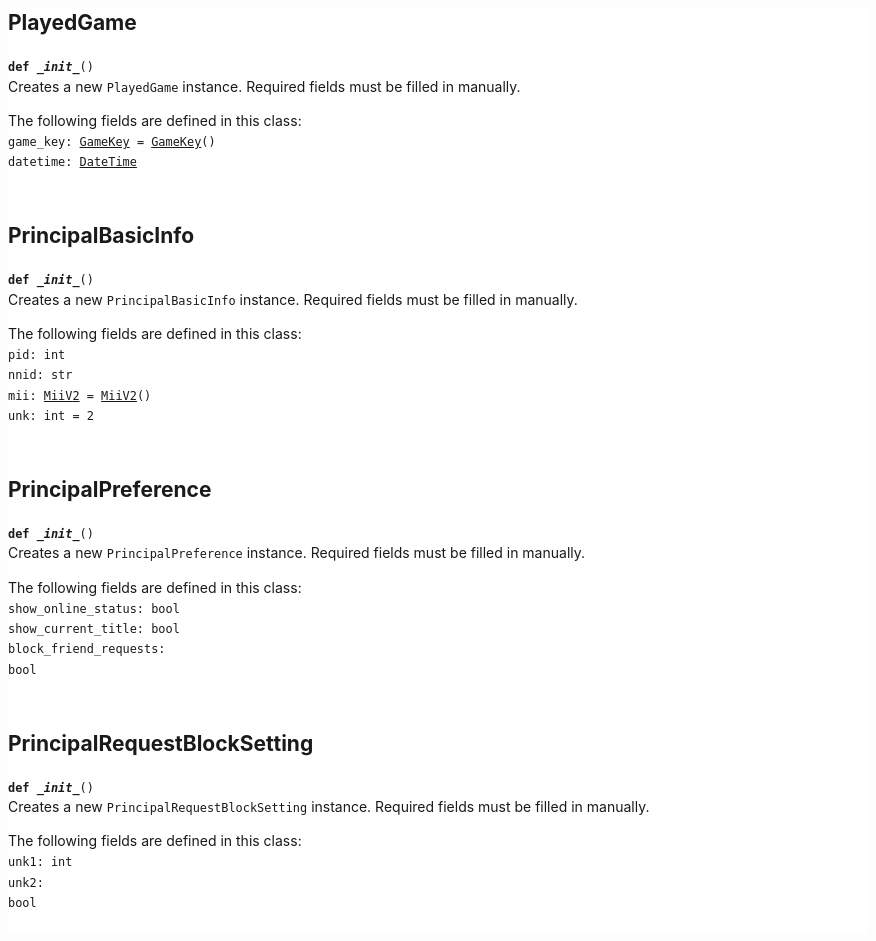 ## PlayedGame
<code>**def _\_init__**()</code><br>
<span class="docs">Creates a new `PlayedGame` instance. Required fields must be filled in manually.</span>

The following fields are defined in this class:<br>
<span class="docs">
<code>game_key: [GameKey](#gamekey) = [GameKey](#gamekey)()</code><br>
<code>datetime: [DateTime](common.md#datetime)</code><br>
</span><br>

## PrincipalBasicInfo
<code>**def _\_init__**()</code><br>
<span class="docs">Creates a new `PrincipalBasicInfo` instance. Required fields must be filled in manually.</span>

The following fields are defined in this class:<br>
<span class="docs">
<code>pid: int</code><br>
<code>nnid: str</code><br>
<code>mii: [MiiV2](#miiv2) = [MiiV2](#miiv2)()</code><br>
<code>unk: int = 2</code><br>
</span><br>

## PrincipalPreference
<code>**def _\_init__**()</code><br>
<span class="docs">Creates a new `PrincipalPreference` instance. Required fields must be filled in manually.</span>

The following fields are defined in this class:<br>
<span class="docs">
<code>show_online_status: bool</code><br>
<code>show_current_title: bool</code><br>
<code>block_friend_requests: bool</code><br>
</span><br>

## PrincipalRequestBlockSetting
<code>**def _\_init__**()</code><br>
<span class="docs">Creates a new `PrincipalRequestBlockSetting` instance. Required fields must be filled in manually.</span>

The following fields are defined in this class:<br>
<span class="docs">
<code>unk1: int</code><br>
<code>unk2: bool</code><br>
</span><br>

